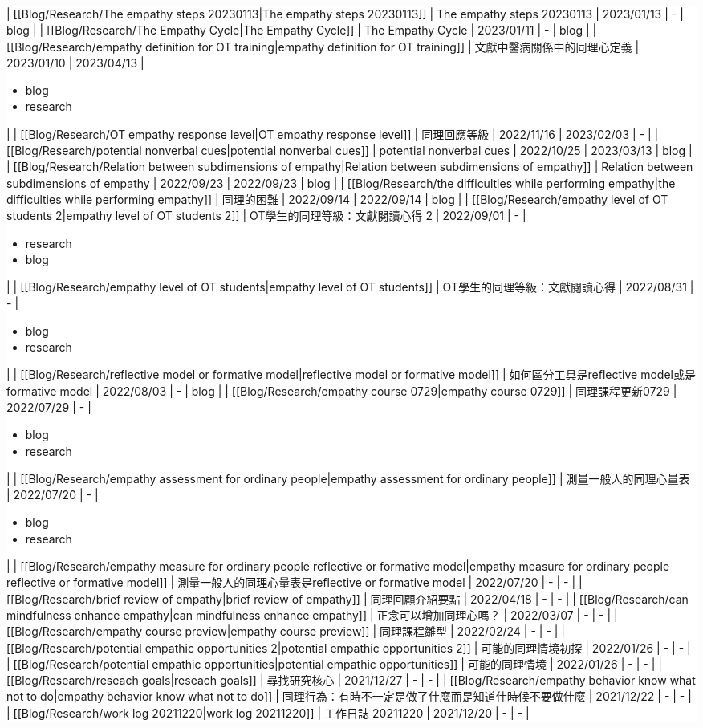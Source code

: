 | [[Blog/Research/The empathy steps 20230113\|The empathy steps 20230113]]                                                                               | The empathy steps 20230113                | 2023/01/13 | \-         | blog                                                      |
| [[Blog/Research/The Empathy Cycle\|The Empathy Cycle]]                                                                                                 | The Empathy Cycle                         | 2023/01/11 | \-         | blog                                                      |
| [[Blog/Research/empathy definition for OT training\|empathy definition for OT training]]                                                               | 文獻中醫病關係中的同理心定義                            | 2023/01/10 | 2023/04/13 | <ul><li>blog</li><li>research</li></ul>                   |
| [[Blog/Research/OT empathy response level\|OT empathy response level]]                                                                                 | 同理回應等級                                    | 2022/11/16 | 2023/02/03 | \-                                                        |
| [[Blog/Research/potential nonverbal cues\|potential nonverbal cues]]                                                                                   | potential nonverbal cues                  | 2022/10/25 | 2023/03/13 | blog                                                      |
| [[Blog/Research/Relation between subdimensions of empathy\|Relation between subdimensions of empathy]]                                                 | Relation between subdimensions of empathy | 2022/09/23 | 2022/09/23 | blog                                                      |
| [[Blog/Research/the difficulties while performing empathy\|the difficulties while performing empathy]]                                                 | 同理的困難                                     | 2022/09/14 | 2022/09/14 | blog                                                      |
| [[Blog/Research/empathy level of OT students 2\|empathy level of OT students 2]]                                                                       | OT學生的同理等級：文獻閱讀心得 2                        | 2022/09/01 | \-         | <ul><li>research</li><li>blog</li></ul>                   |
| [[Blog/Research/empathy level of OT students\|empathy level of OT students]]                                                                           | OT學生的同理等級：文獻閱讀心得                          | 2022/08/31 | \-         | <ul><li>blog</li><li>research</li></ul>                   |
| [[Blog/Research/reflective model or formative model\|reflective model or formative model]]                                                             | 如何區分工具是reflective model或是formative model  | 2022/08/03 | \-         | blog                                                      |
| [[Blog/Research/empathy course 0729\|empathy course 0729]]                                                                                             | 同理課程更新0729                                | 2022/07/29 | \-         | <ul><li>blog</li><li>research</li></ul>                   |
| [[Blog/Research/empathy assessment for ordinary people\|empathy assessment for ordinary people]]                                                       | 測量一般人的同理心量表                               | 2022/07/20 | \-         | <ul><li>blog</li><li>research</li></ul>                   |
| [[Blog/Research/empathy measure for ordinary people reflective or formative model\|empathy measure for ordinary people reflective or formative model]] | 測量一般人的同理心量表是reflective or formative model | 2022/07/20 | \-         | \-                                                        |
| [[Blog/Research/brief review of empathy\|brief review of empathy]]                                                                                     | 同理回顧介紹要點                                  | 2022/04/18 | \-         | \-                                                        |
| [[Blog/Research/can mindfulness enhance empathy\|can mindfulness enhance empathy]]                                                                     | 正念可以增加同理心嗎？                               | 2022/03/07 | \-         | \-                                                        |
| [[Blog/Research/empathy course preview\|empathy course preview]]                                                                                       | 同理課程雛型                                    | 2022/02/24 | \-         | \-                                                        |
| [[Blog/Research/potential empathic opportunities 2\|potential empathic opportunities 2]]                                                               | 可能的同理情境初探                                 | 2022/01/26 | \-         | \-                                                        |
| [[Blog/Research/potential empathic opportunities\|potential empathic opportunities]]                                                                   | 可能的同理情境                                   | 2022/01/26 | \-         | \-                                                        |
| [[Blog/Research/reseach goals\|reseach goals]]                                                                                                         | 尋找研究核心                                    | 2021/12/27 | \-         | \-                                                        |
| [[Blog/Research/empathy behavior know what not to do\|empathy behavior know what not to do]]                                                           | 同理行為：有時不一定是做了什麼而是知道什時候不要做什麼               | 2021/12/22 | \-         | \-                                                        |
| [[Blog/Research/work log 20211220\|work log 20211220]]                                                                                                 | 工作日誌 20211220                             | 2021/12/20 | \-         | \-                                                        |